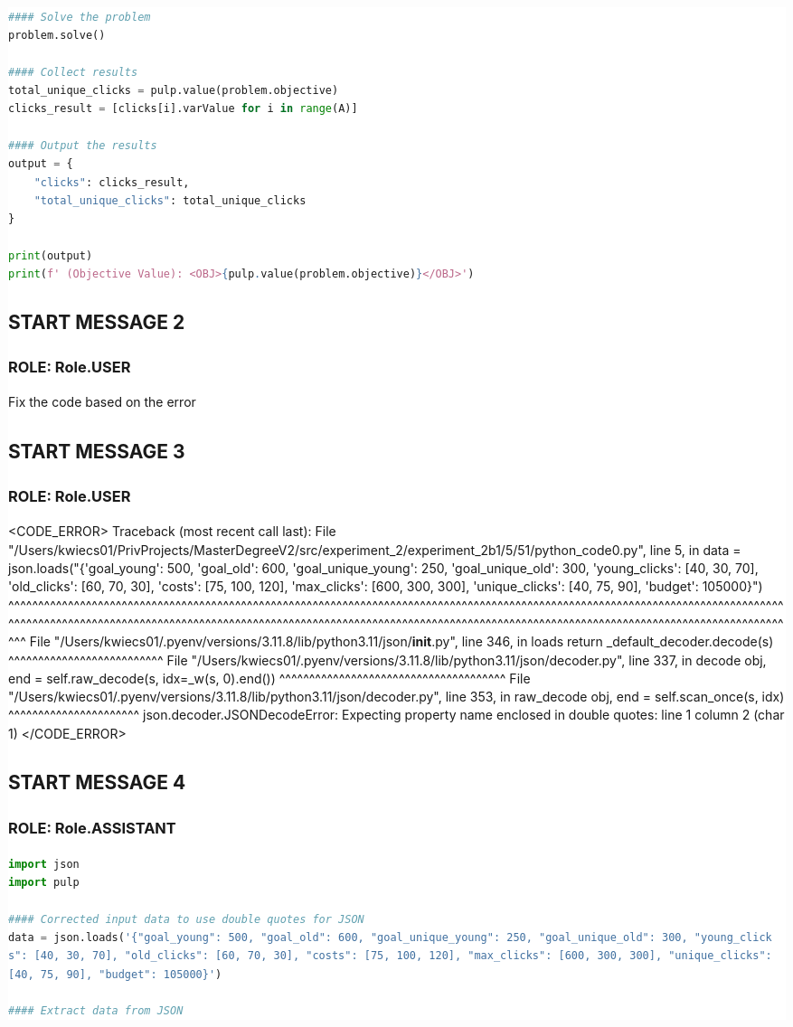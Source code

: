 ```python
#### Solve the problem
problem.solve()

#### Collect results
total_unique_clicks = pulp.value(problem.objective)
clicks_result = [clicks[i].varValue for i in range(A)]

#### Output the results
output = {
    "clicks": clicks_result,
    "total_unique_clicks": total_unique_clicks
}

print(output)
print(f' (Objective Value): <OBJ>{pulp.value(problem.objective)}</OBJ>')
```

## START MESSAGE 2 
### ROLE: Role.USER
Fix the code based on the error

## START MESSAGE 3 
### ROLE: Role.USER
<CODE_ERROR>
Traceback (most recent call last):
  File "/Users/kwiecs01/PrivProjects/MasterDegreeV2/src/experiment_2/experiment_2b1/5/51/python_code0.py", line 5, in <module>
    data = json.loads("{'goal_young': 500, 'goal_old': 600, 'goal_unique_young': 250, 'goal_unique_old': 300, 'young_clicks': [40, 30, 70], 'old_clicks': [60, 70, 30], 'costs': [75, 100, 120], 'max_clicks': [600, 300, 300], 'unique_clicks': [40, 75, 90], 'budget': 105000}")
           ^^^^^^^^^^^^^^^^^^^^^^^^^^^^^^^^^^^^^^^^^^^^^^^^^^^^^^^^^^^^^^^^^^^^^^^^^^^^^^^^^^^^^^^^^^^^^^^^^^^^^^^^^^^^^^^^^^^^^^^^^^^^^^^^^^^^^^^^^^^^^^^^^^^^^^^^^^^^^^^^^^^^^^^^^^^^^^^^^^^^^^^^^^^^^^^^^^^^^^^^^^^^^^^^^^^^^^^^^^^^^^^^^^^^^^^^^^^^^^^^^^^^^^^^^^^^^^^^^^^^^^^
  File "/Users/kwiecs01/.pyenv/versions/3.11.8/lib/python3.11/json/__init__.py", line 346, in loads
    return _default_decoder.decode(s)
           ^^^^^^^^^^^^^^^^^^^^^^^^^^
  File "/Users/kwiecs01/.pyenv/versions/3.11.8/lib/python3.11/json/decoder.py", line 337, in decode
    obj, end = self.raw_decode(s, idx=_w(s, 0).end())
               ^^^^^^^^^^^^^^^^^^^^^^^^^^^^^^^^^^^^^^
  File "/Users/kwiecs01/.pyenv/versions/3.11.8/lib/python3.11/json/decoder.py", line 353, in raw_decode
    obj, end = self.scan_once(s, idx)
               ^^^^^^^^^^^^^^^^^^^^^^
json.decoder.JSONDecodeError: Expecting property name enclosed in double quotes: line 1 column 2 (char 1)
</CODE_ERROR>


## START MESSAGE 4 
### ROLE: Role.ASSISTANT
```python
import json
import pulp

#### Corrected input data to use double quotes for JSON
data = json.loads('{"goal_young": 500, "goal_old": 600, "goal_unique_young": 250, "goal_unique_old": 300, "young_clicks": [40, 30, 70], "old_clicks": [60, 70, 30], "costs": [75, 100, 120], "max_clicks": [600, 300, 300], "unique_clicks": [40, 75, 90], "budget": 105000}')

#### Extract data from JSON
```